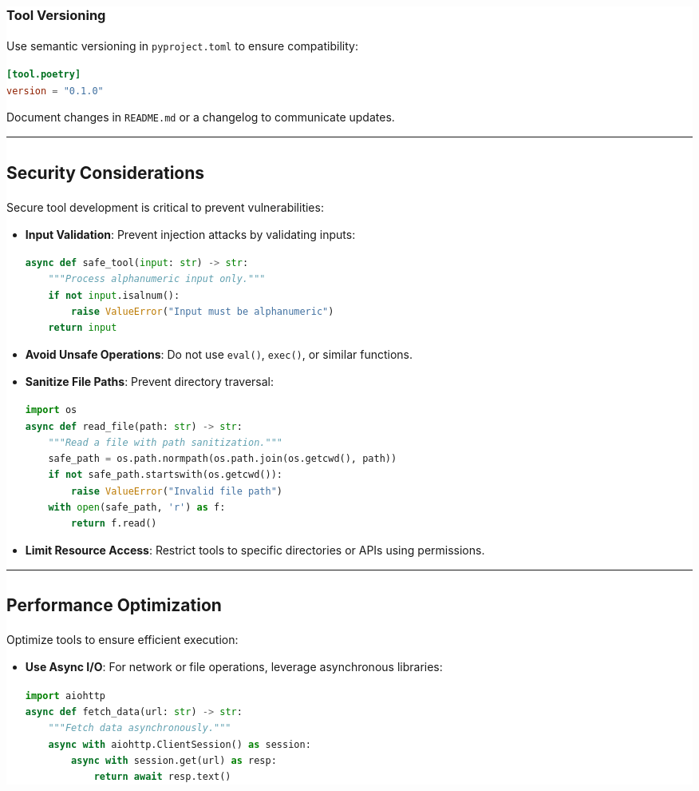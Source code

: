 ### Tool Versioning

Use semantic versioning in `pyproject.toml` to ensure compatibility:

```toml
[tool.poetry]
version = "0.1.0"
```

Document changes in `README.md` or a changelog to communicate updates.

---

## Security Considerations

Secure tool development is critical to prevent vulnerabilities:

- **Input Validation**: Prevent injection attacks by validating inputs:
  ```python
  async def safe_tool(input: str) -> str:
      """Process alphanumeric input only."""
      if not input.isalnum():
          raise ValueError("Input must be alphanumeric")
      return input
  ```

- **Avoid Unsafe Operations**: Do not use `eval()`, `exec()`, or similar functions.
- **Sanitize File Paths**: Prevent directory traversal:
  ```python
  import os
  async def read_file(path: str) -> str:
      """Read a file with path sanitization."""
      safe_path = os.path.normpath(os.path.join(os.getcwd(), path))
      if not safe_path.startswith(os.getcwd()):
          raise ValueError("Invalid file path")
      with open(safe_path, 'r') as f:
          return f.read()
  ```

- **Limit Resource Access**: Restrict tools to specific directories or APIs using permissions.

---

## Performance Optimization

Optimize tools to ensure efficient execution:

- **Use Async I/O**: For network or file operations, leverage asynchronous libraries:
  ```python
  import aiohttp
  async def fetch_data(url: str) -> str:
      """Fetch data asynchronously."""
      async with aiohttp.ClientSession() as session:
          async with session.get(url) as resp:
              return await resp.text()
  ```
